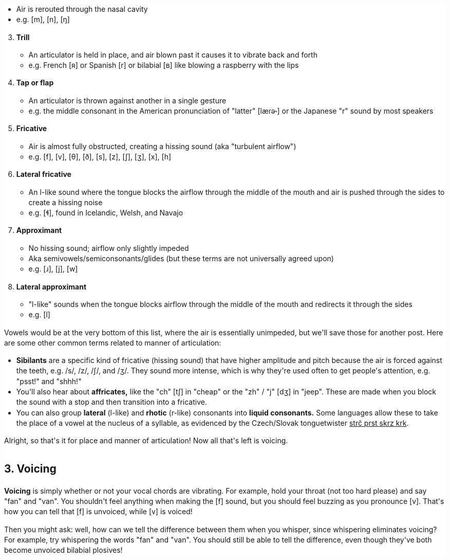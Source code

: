    * Air is rerouted through the nasal cavity
   * e.g. \[m], \[n], \[ŋ]
3. **Trill**

   * An articulator is held in place, and air blown past it causes it to vibrate back and forth
   * e.g. French \[ʀ] or Spanish \[r] or bilabial \[ʙ] like blowing a raspberry with the lips
4. **Tap or flap**

   * An articulator is thrown against another in a single gesture
   * e.g. the middle consonant in the American pronunciation of "latter" \[læɾə˞] or the Japanese "r" sound by most speakers
5. **Fricative**

   * Air is almost fully obstructed, creating a hissing sound (aka "turbulent airflow")
   * e.g. \[f], \[v], \[θ], \[ð], \[s], \[z], \[ʃ], \[ʒ], \[x], \[h]
6. **Lateral fricative**

   * An l-like sound where the tongue blocks the airflow through the middle of the mouth and air is pushed through the sides to create a hissing noise
   * e.g. \[ɬ], found in Icelandic, Welsh, and Navajo
7. **Approximant**

   * No hissing sound; airflow only slightly impeded
   * Aka semivowels/semiconsonants/glides (but these terms are not universally agreed upon)
   * e.g. \[ɹ], \[j], \[w]
8. **Lateral approximant**

   * "l-like" sounds when the tongue blocks airflow through the middle of the mouth and redirects it through the sides
   * e.g. \[l]

Vowels would be at the very bottom of this list, where the air is essentially unimpeded, but we'll save those for another post. Here are some other common terms related to manner of articulation:

* **Sibilants** are a specific kind of fricative (hissing sound) that have higher amplitude and pitch because the air is forced against the teeth, e.g. /s/, /z/, /ʃ/, and /ʒ/. They sound more intense, which is why they're used often to get people's attention, e.g. "psst!" and "shhh!"
* You'll also hear about **affricates,** like the "ch" [tʃ] in "cheap" or the "zh" / "j" [dʒ] in "jeep". These are made when you block the sound with a stop and then transition into a fricative.
* You can also group **lateral** (l-like) and **rhotic** (r-like) consonants into **liquid consonants.** Some languages allow these to take the place of a vowel at the nucleus of a syllable, as evidenced by the Czech/Slovak tonguetwister [strč prst skrz krk](https://en.wikipedia.org/wiki/Str%C4%8D_prst_skrz_krk).

Alright, so that's it for place and manner of articulation! Now all that's left is voicing.


## 3. Voicing

**Voicing** is simply whether or not your vocal chords are vibrating. For example, hold your throat (not too hard please) and say "fan" and "van". You shouldn't feel anything when making the \[f] sound, but you should feel buzzing as you pronounce \[v]. That's how you can tell that \[f] is unvoiced, while \[v] is voiced!

Then you might ask: well, how can we tell the difference between them when you whisper, since whispering eliminates voicing? For example, try whispering the words "fan" and "van". You should still be able to tell the difference, even though they've both become unvoiced bilabial plosives!

